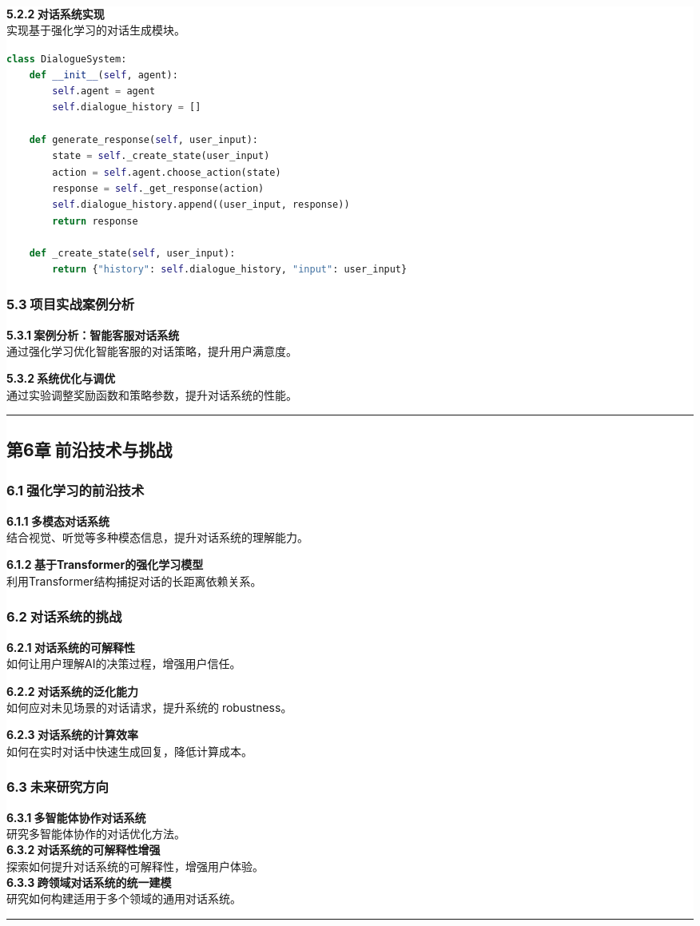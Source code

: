 **5.2.2 对话系统实现**  
实现基于强化学习的对话生成模块。

```python
class DialogueSystem:
    def __init__(self, agent):
        self.agent = agent
        self.dialogue_history = []

    def generate_response(self, user_input):
        state = self._create_state(user_input)
        action = self.agent.choose_action(state)
        response = self._get_response(action)
        self.dialogue_history.append((user_input, response))
        return response

    def _create_state(self, user_input):
        return {"history": self.dialogue_history, "input": user_input}
```

### 5.3 项目实战案例分析

**5.3.1 案例分析：智能客服对话系统**  
通过强化学习优化智能客服的对话策略，提升用户满意度。

**5.3.2 系统优化与调优**  
通过实验调整奖励函数和策略参数，提升对话系统的性能。

---

## 第6章 前沿技术与挑战

### 6.1 强化学习的前沿技术

**6.1.1 多模态对话系统**  
结合视觉、听觉等多种模态信息，提升对话系统的理解能力。

**6.1.2 基于Transformer的强化学习模型**  
利用Transformer结构捕捉对话的长距离依赖关系。

### 6.2 对话系统的挑战

**6.2.1 对话系统的可解释性**  
如何让用户理解AI的决策过程，增强用户信任。

**6.2.2 对话系统的泛化能力**  
如何应对未见场景的对话请求，提升系统的 robustness。

**6.2.3 对话系统的计算效率**  
如何在实时对话中快速生成回复，降低计算成本。

### 6.3 未来研究方向

**6.3.1 多智能体协作对话系统**  
研究多智能体协作的对话优化方法。  
**6.3.2 对话系统的可解释性增强**  
探索如何提升对话系统的可解释性，增强用户体验。  
**6.3.3 跨领域对话系统的统一建模**  
研究如何构建适用于多个领域的通用对话系统。

---